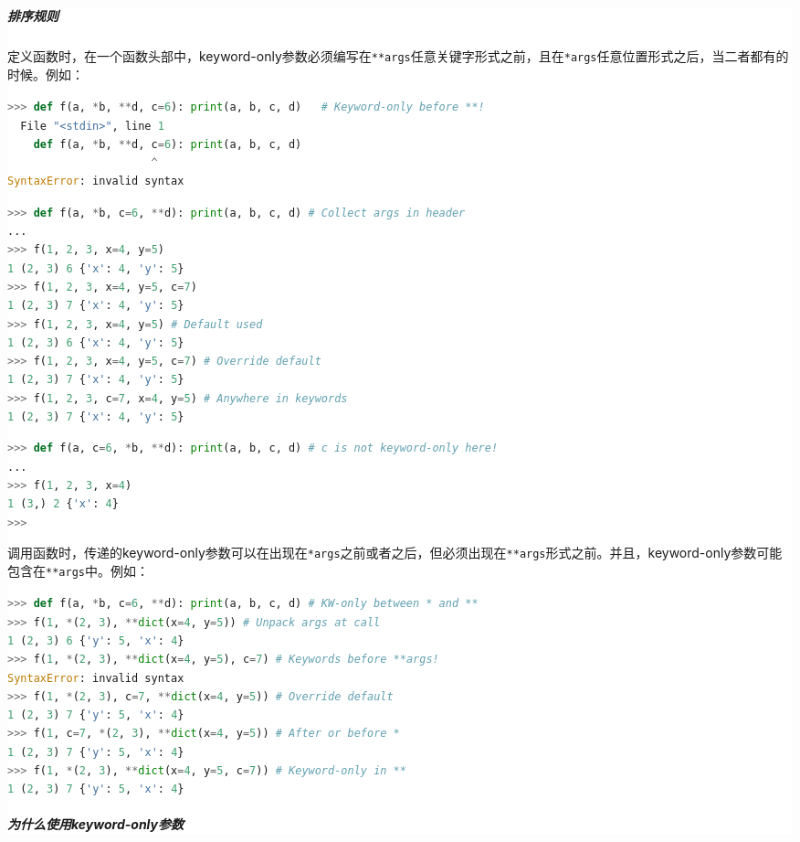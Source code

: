 

##### 排序规则

定义函数时，在一个函数头部中，keyword-only参数必须编写在`**args`任意关键字形式之前，且在`*args`任意位置形式之后，当二者都有的时候。例如：

```python
>>> def f(a, *b, **d, c=6): print(a, b, c, d)   # Keyword-only before **!
  File "<stdin>", line 1
    def f(a, *b, **d, c=6): print(a, b, c, d)
                      ^
SyntaxError: invalid syntax
```

```python
>>> def f(a, *b, c=6, **d): print(a, b, c, d) # Collect args in header
...
>>> f(1, 2, 3, x=4, y=5)
1 (2, 3) 6 {'x': 4, 'y': 5}
>>> f(1, 2, 3, x=4, y=5, c=7)
1 (2, 3) 7 {'x': 4, 'y': 5}
>>> f(1, 2, 3, x=4, y=5) # Default used
1 (2, 3) 6 {'x': 4, 'y': 5}
>>> f(1, 2, 3, x=4, y=5, c=7) # Override default
1 (2, 3) 7 {'x': 4, 'y': 5}
>>> f(1, 2, 3, c=7, x=4, y=5) # Anywhere in keywords
1 (2, 3) 7 {'x': 4, 'y': 5}
```

```python
>>> def f(a, c=6, *b, **d): print(a, b, c, d) # c is not keyword-only here!
...
>>> f(1, 2, 3, x=4)
1 (3,) 2 {'x': 4}
>>>
```

调用函数时，传递的keyword-only参数可以在出现在`*args`之前或者之后，但必须出现在`**args`形式之前。并且，keyword-only参数可能包含在`**args`中。例如：

```python
>>> def f(a, *b, c=6, **d): print(a, b, c, d) # KW-only between * and **
>>> f(1, *(2, 3), **dict(x=4, y=5)) # Unpack args at call
1 (2, 3) 6 {'y': 5, 'x': 4}
>>> f(1, *(2, 3), **dict(x=4, y=5), c=7) # Keywords before **args!
SyntaxError: invalid syntax
>>> f(1, *(2, 3), c=7, **dict(x=4, y=5)) # Override default
1 (2, 3) 7 {'y': 5, 'x': 4}
>>> f(1, c=7, *(2, 3), **dict(x=4, y=5)) # After or before *
1 (2, 3) 7 {'y': 5, 'x': 4}
>>> f(1, *(2, 3), **dict(x=4, y=5, c=7)) # Keyword-only in **
1 (2, 3) 7 {'y': 5, 'x': 4}
```



##### 为什么使用keyword-only参数
